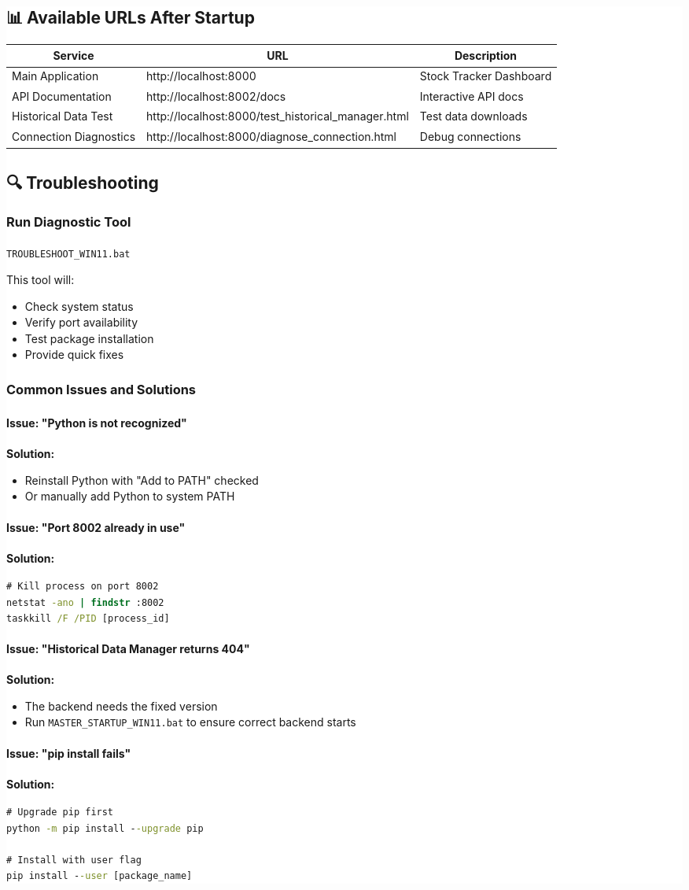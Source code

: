 ## 📊 Available URLs After Startup

| Service | URL | Description |
|---------|-----|-------------|
| Main Application | http://localhost:8000 | Stock Tracker Dashboard |
| API Documentation | http://localhost:8002/docs | Interactive API docs |
| Historical Data Test | http://localhost:8000/test_historical_manager.html | Test data downloads |
| Connection Diagnostics | http://localhost:8000/diagnose_connection.html | Debug connections |

## 🔍 Troubleshooting

### Run Diagnostic Tool
```cmd
TROUBLESHOOT_WIN11.bat
```

This tool will:
- Check system status
- Verify port availability
- Test package installation
- Provide quick fixes

### Common Issues and Solutions

#### Issue: "Python is not recognized"
**Solution:** 
- Reinstall Python with "Add to PATH" checked
- Or manually add Python to system PATH

#### Issue: "Port 8002 already in use"
**Solution:**
```cmd
# Kill process on port 8002
netstat -ano | findstr :8002
taskkill /F /PID [process_id]
```

#### Issue: "Historical Data Manager returns 404"
**Solution:** 
- The backend needs the fixed version
- Run `MASTER_STARTUP_WIN11.bat` to ensure correct backend starts

#### Issue: "pip install fails"
**Solution:**
```cmd
# Upgrade pip first
python -m pip install --upgrade pip

# Install with user flag
pip install --user [package_name]
```
